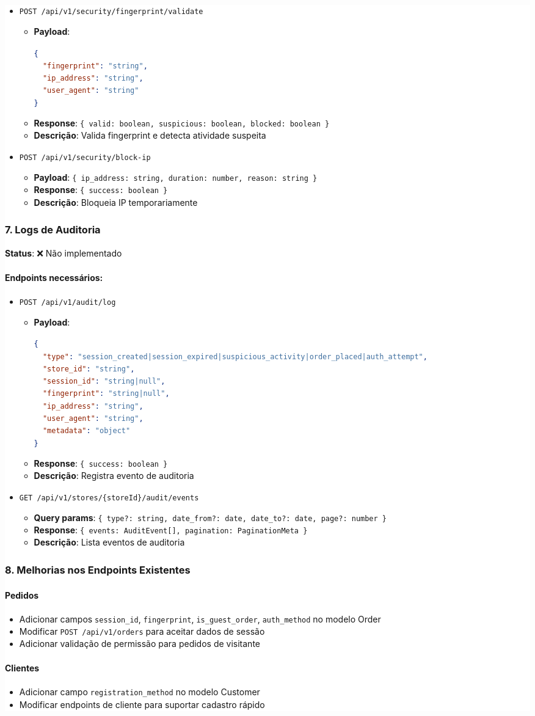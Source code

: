 - `POST /api/v1/security/fingerprint/validate`
  - **Payload**: 
    ```json
    {
      "fingerprint": "string",
      "ip_address": "string",
      "user_agent": "string"
    }
    ```
  - **Response**: `{ valid: boolean, suspicious: boolean, blocked: boolean }`
  - **Descrição**: Valida fingerprint e detecta atividade suspeita

- `POST /api/v1/security/block-ip`
  - **Payload**: `{ ip_address: string, duration: number, reason: string }`
  - **Response**: `{ success: boolean }`
  - **Descrição**: Bloqueia IP temporariamente

### 7. Logs de Auditoria
**Status**: ❌ Não implementado

#### Endpoints necessários:

- `POST /api/v1/audit/log`
  - **Payload**: 
    ```json
    {
      "type": "session_created|session_expired|suspicious_activity|order_placed|auth_attempt",
      "store_id": "string",
      "session_id": "string|null",
      "fingerprint": "string|null",
      "ip_address": "string",
      "user_agent": "string",
      "metadata": "object"
    }
    ```
  - **Response**: `{ success: boolean }`
  - **Descrição**: Registra evento de auditoria

- `GET /api/v1/stores/{storeId}/audit/events`
  - **Query params**: `{ type?: string, date_from?: date, date_to?: date, page?: number }`
  - **Response**: `{ events: AuditEvent[], pagination: PaginationMeta }`
  - **Descrição**: Lista eventos de auditoria

### 8. Melhorias nos Endpoints Existentes

#### Pedidos
- Adicionar campos `session_id`, `fingerprint`, `is_guest_order`, `auth_method` no modelo Order
- Modificar `POST /api/v1/orders` para aceitar dados de sessão
- Adicionar validação de permissão para pedidos de visitante

#### Clientes
- Adicionar campo `registration_method` no modelo Customer
- Modificar endpoints de cliente para suportar cadastro rápido
